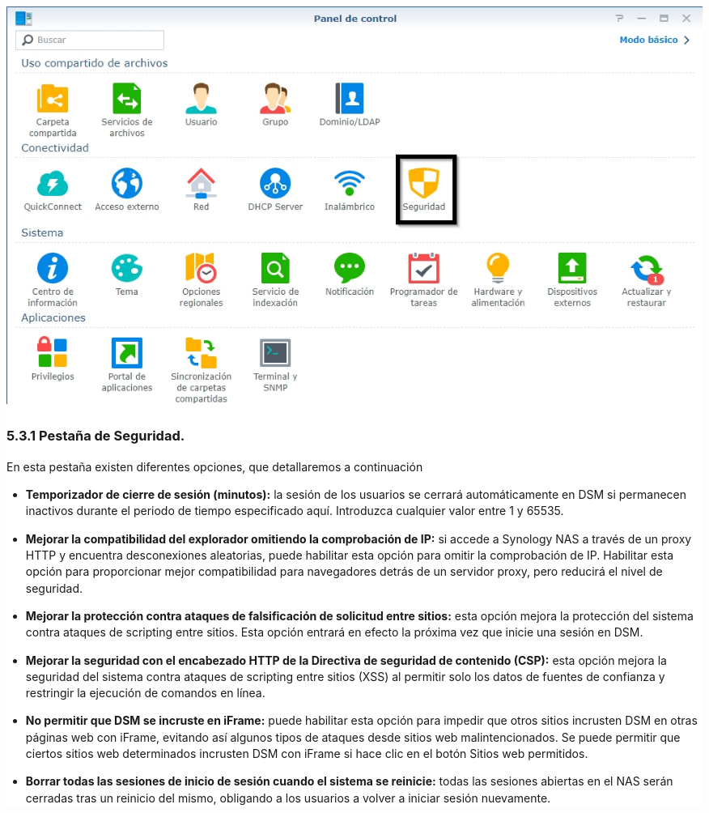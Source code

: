 ![alt text](/DSM-Virtual/images/Seguridad.jpg)

### 5.3.1 Pestaña de Seguridad.
En esta pestaña existen diferentes opciones, que detallaremos a continuación

+ **Temporizador de cierre de sesión (minutos):** la sesión de los usuarios se cerrará automáticamente en DSM si permanecen inactivos durante el periodo de tiempo especificado aquí. Introduzca cualquier valor entre 1 y 65535.

+ **Mejorar la compatibilidad del explorador omitiendo la comprobación de IP:** si accede a Synology NAS a través de un proxy HTTP y encuentra desconexiones aleatorias, puede habilitar esta opción para omitir la comprobación de IP. Habilitar esta opción para proporcionar mejor compatibilidad para navegadores detrás de un servidor proxy, pero reducirá el nivel de seguridad. 

+ **Mejorar la protección contra ataques de falsificación de solicitud entre sitios:** esta opción mejora la protección del sistema contra ataques de scripting entre sitios. Esta opción entrará en efecto la próxima vez que inicie una sesión en DSM.

+ **Mejorar la seguridad con el encabezado HTTP de la Directiva de seguridad de contenido (CSP):** esta opción mejora la seguridad del sistema contra ataques de scripting entre sitios (XSS) al permitir solo los datos de fuentes de confianza y restringir la ejecución de comandos en línea.

+ **No permitir que DSM se incruste en iFrame:** puede habilitar esta opción para impedir que otros sitios incrusten DSM en otras páginas web con iFrame, evitando así algunos tipos de ataques desde sitios web malintencionados. Se puede permitir que ciertos sitios web determinados incrusten DSM con iFrame si hace clic en el botón Sitios web permitidos.

+ **Borrar todas las sesiones de inicio de sesión cuando el sistema se reinicie:** todas las sesiones abiertas en el NAS serán cerradas tras un reinicio del mismo, obligando a los usuarios a volver a iniciar sesión nuevamente.
